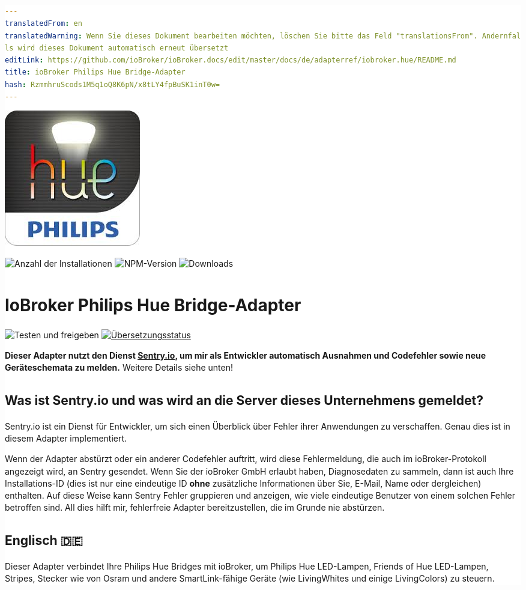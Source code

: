 ```yaml
---
translatedFrom: en
translatedWarning: Wenn Sie dieses Dokument bearbeiten möchten, löschen Sie bitte das Feld "translationsFrom". Andernfalls wird dieses Dokument automatisch erneut übersetzt
editLink: https://github.com/ioBroker/ioBroker.docs/edit/master/docs/de/adapterref/iobroker.hue/README.md
title: ioBroker Philips Hue Bridge-Adapter
hash: RzmmhruScods1M5q1oQ8K6pN/x8tLY4fpBuSK1inT0w=
---
```

![Logo](../../../en/adapterref/iobroker.hue/admin/hue.jpeg)

![Anzahl der Installationen](http://iobroker.live/badges/hue-stable.svg)
![NPM-Version](http://img.shields.io/npm/v/iobroker.hue.svg)
![Downloads](https://img.shields.io/npm/dm/iobroker.hue.svg)

# IoBroker Philips Hue Bridge-Adapter
![Testen und freigeben](https://github.com/iobroker-community-adapters/iobroker.hue/workflows/Test%20and%20Release/badge.svg) [![Übersetzungsstatus](https://weblate.iobroker.net/widgets/adapters/-/hue/svg-badge.svg)](https://weblate.iobroker.net/engage/adapters/?utm_source=widget)

**Dieser Adapter nutzt den Dienst [Sentry.io](https://sentry.io), um mir als Entwickler automatisch Ausnahmen und Codefehler sowie neue Geräteschemata zu melden.** Weitere Details siehe unten!

## Was ist Sentry.io und was wird an die Server dieses Unternehmens gemeldet?
Sentry.io ist ein Dienst für Entwickler, um sich einen Überblick über Fehler ihrer Anwendungen zu verschaffen. Genau dies ist in diesem Adapter implementiert.

Wenn der Adapter abstürzt oder ein anderer Codefehler auftritt, wird diese Fehlermeldung, die auch im ioBroker-Protokoll angezeigt wird, an Sentry gesendet.
Wenn Sie der ioBroker GmbH erlaubt haben, Diagnosedaten zu sammeln, dann ist auch Ihre Installations-ID (dies ist nur eine eindeutige ID **ohne** zusätzliche Informationen über Sie, E-Mail, Name oder dergleichen) enthalten. Auf diese Weise kann Sentry Fehler gruppieren und anzeigen, wie viele eindeutige Benutzer von einem solchen Fehler betroffen sind. All dies hilft mir, fehlerfreie Adapter bereitzustellen, die im Grunde nie abstürzen.

## Englisch :de:
Dieser Adapter verbindet Ihre Philips Hue Bridges mit ioBroker, um Philips Hue LED-Lampen, Friends of Hue LED-Lampen, Stripes, Stecker wie von Osram und andere SmartLink-fähige Geräte (wie LivingWhites und einige LivingColors) zu steuern.
